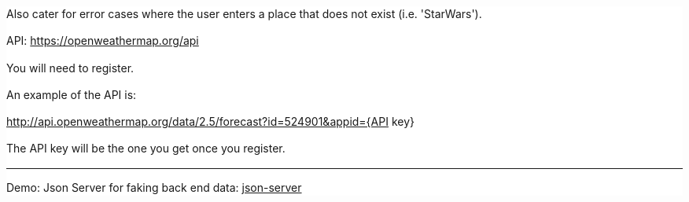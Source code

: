 Also cater for error cases where the user enters a place that does not exist (i.e. 'StarWars').

API: https://openweathermap.org/api

You will need to register.

An example of the API is:

http://api.openweathermap.org/data/2.5/forecast?id=524901&appid={API key}

The API key will be the one you get once you register.

</div>
</div>

---

Demo: Json Server for faking back end data: [json-server](https://github.com/typicode/json-server)
